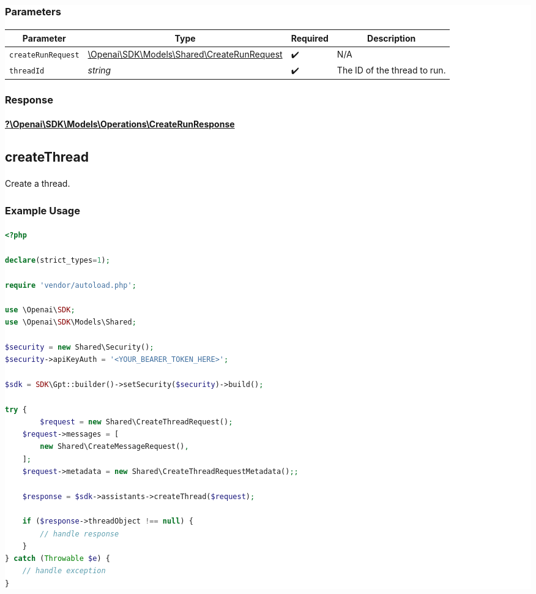 ### Parameters

| Parameter                                                                             | Type                                                                                  | Required                                                                              | Description                                                                           |
| ------------------------------------------------------------------------------------- | ------------------------------------------------------------------------------------- | ------------------------------------------------------------------------------------- | ------------------------------------------------------------------------------------- |
| `createRunRequest`                                                                    | [\Openai\SDK\Models\Shared\CreateRunRequest](../../Models/Shared/CreateRunRequest.md) | :heavy_check_mark:                                                                    | N/A                                                                                   |
| `threadId`                                                                            | *string*                                                                              | :heavy_check_mark:                                                                    | The ID of the thread to run.                                                          |


### Response

**[?\Openai\SDK\Models\Operations\CreateRunResponse](../../Models/Operations/CreateRunResponse.md)**


## createThread

Create a thread.

### Example Usage

```php
<?php

declare(strict_types=1);

require 'vendor/autoload.php';

use \Openai\SDK;
use \Openai\SDK\Models\Shared;

$security = new Shared\Security();
$security->apiKeyAuth = '<YOUR_BEARER_TOKEN_HERE>';

$sdk = SDK\Gpt::builder()->setSecurity($security)->build();

try {
        $request = new Shared\CreateThreadRequest();
    $request->messages = [
        new Shared\CreateMessageRequest(),
    ];
    $request->metadata = new Shared\CreateThreadRequestMetadata();;

    $response = $sdk->assistants->createThread($request);

    if ($response->threadObject !== null) {
        // handle response
    }
} catch (Throwable $e) {
    // handle exception
}
```
